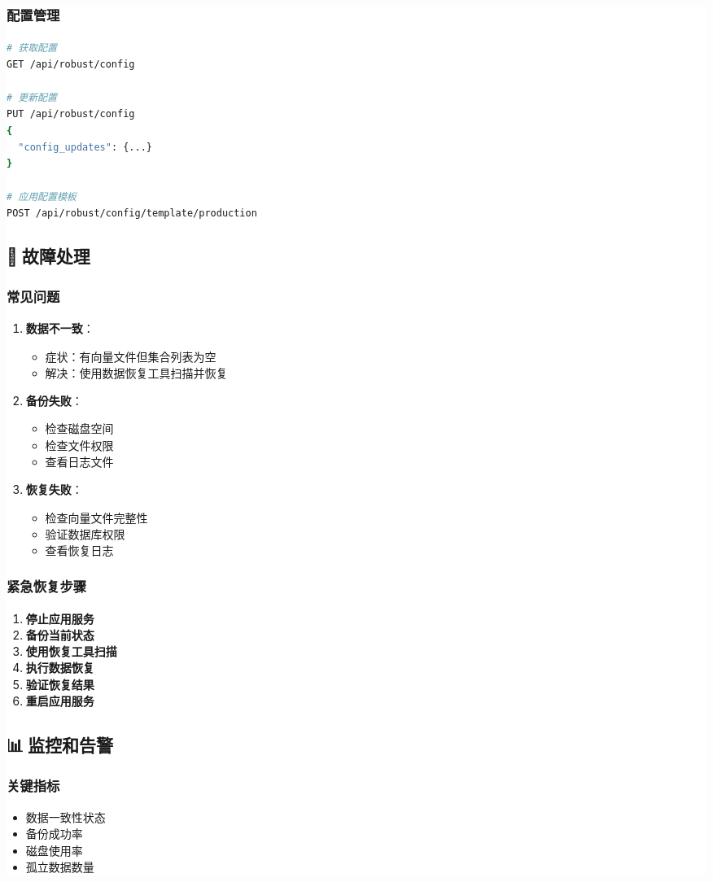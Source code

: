 ### 配置管理

```bash
# 获取配置
GET /api/robust/config

# 更新配置
PUT /api/robust/config
{
  "config_updates": {...}
}

# 应用配置模板
POST /api/robust/config/template/production
```

## 🚨 故障处理

### 常见问题

1. **数据不一致**：
   - 症状：有向量文件但集合列表为空
   - 解决：使用数据恢复工具扫描并恢复

2. **备份失败**：
   - 检查磁盘空间
   - 检查文件权限
   - 查看日志文件

3. **恢复失败**：
   - 检查向量文件完整性
   - 验证数据库权限
   - 查看恢复日志

### 紧急恢复步骤

1. **停止应用服务**
2. **备份当前状态**
3. **使用恢复工具扫描**
4. **执行数据恢复**
5. **验证恢复结果**
6. **重启应用服务**

## 📊 监控和告警

### 关键指标

- 数据一致性状态
- 备份成功率
- 磁盘使用率
- 孤立数据数量
